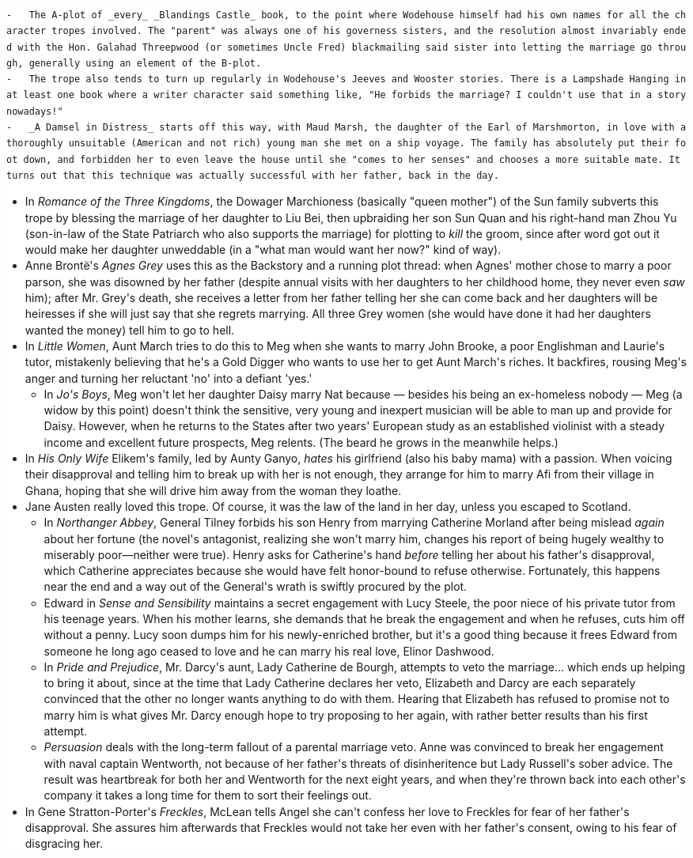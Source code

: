     -   The A-plot of _every_ _Blandings Castle_ book, to the point where Wodehouse himself had his own names for all the character tropes involved. The "parent" was always one of his governess sisters, and the resolution almost invariably ended with the Hon. Galahad Threepwood (or sometimes Uncle Fred) blackmailing said sister into letting the marriage go through, generally using an element of the B-plot.
    -   The trope also tends to turn up regularly in Wodehouse's Jeeves and Wooster stories. There is a Lampshade Hanging in at least one book where a writer character said something like, "He forbids the marriage? I couldn't use that in a story nowadays!"
    -   _A Damsel in Distress_ starts off this way, with Maud Marsh, the daughter of the Earl of Marshmorton, in love with a thoroughly unsuitable (American and not rich) young man she met on a ship voyage. The family has absolutely put their foot down, and forbidden her to even leave the house until she "comes to her senses" and chooses a more suitable mate. It turns out that this technique was actually successful with her father, back in the day.
-   In _Romance of the Three Kingdoms_, the Dowager Marchioness (basically "queen mother") of the Sun family subverts this trope by blessing the marriage of her daughter to Liu Bei, then upbraiding her son Sun Quan and his right-hand man Zhou Yu (son-in-law of the State Patriarch who also supports the marriage) for plotting to _kill_ the groom, since after word got out it would make her daughter unweddable (in a "what man would want her now?" kind of way).
-   Anne Brontë's _Agnes Grey_ uses this as the Backstory and a running plot thread: when Agnes' mother chose to marry a poor parson, she was disowned by her father (despite annual visits with her daughters to her childhood home, they never even _saw_ him); after Mr. Grey's death, she receives a letter from her father telling her she can come back and her daughters will be heiresses if she will just say that she regrets marrying. All three Grey women (she would have done it had her daughters wanted the money) tell him to go to hell.
-   In _Little Women_, Aunt March tries to do this to Meg when she wants to marry John Brooke, a poor Englishman and Laurie's tutor, mistakenly believing that he's a Gold Digger who wants to use her to get Aunt March's riches. It backfires, rousing Meg's anger and turning her reluctant 'no' into a defiant 'yes.'
    -   In _Jo's Boys_, Meg won't let her daughter Daisy marry Nat because — besides his being an ex-homeless nobody — Meg (a widow by this point) doesn't think the sensitive, very young and inexpert musician will be able to man up and provide for Daisy. However, when he returns to the States after two years' European study as an established violinist with a steady income and excellent future prospects, Meg relents. (The beard he grows in the meanwhile helps.)
-   In _His Only Wife_ Elikem's family, led by Aunty Ganyo, _hates_ his girlfriend (also his baby mama) with a passion. When voicing their disapproval and telling him to break up with her is not enough, they arrange for him to marry Afi from their village in Ghana, hoping that she will drive him away from the woman they loathe.
-   Jane Austen really loved this trope. Of course, it was the law of the land in her day, unless you escaped to Scotland.
    -   In _Northanger Abbey_, General Tilney forbids his son Henry from marrying Catherine Morland after being mislead _again_ about her fortune (the novel's antagonist, realizing she won't marry him, changes his report of being hugely wealthy to miserably poor—neither were true). Henry asks for Catherine's hand _before_ telling her about his father's disapproval, which Catherine appreciates because she would have felt honor-bound to refuse otherwise. Fortunately, this happens near the end and a way out of the General's wrath is swiftly procured by the plot.
    -   Edward in _Sense and Sensibility_ maintains a secret engagement with Lucy Steele, the poor niece of his private tutor from his teenage years. When his mother learns, she demands that he break the engagement and when he refuses, cuts him off without a penny. Lucy soon dumps him for his newly-enriched brother, but it's a good thing because it frees Edward from someone he long ago ceased to love and he can marry his real love, Elinor Dashwood.
    -   In _Pride and Prejudice_, Mr. Darcy's aunt, Lady Catherine de Bourgh, attempts to veto the marriage... which ends up helping to bring it about, since at the time that Lady Catherine declares her veto, Elizabeth and Darcy are each separately convinced that the other no longer wants anything to do with them. Hearing that Elizabeth has refused to promise not to marry him is what gives Mr. Darcy enough hope to try proposing to her again, with rather better results than his first attempt.
    -   _Persuasion_ deals with the long-term fallout of a parental marriage veto. Anne was convinced to break her engagement with naval captain Wentworth, not because of her father's threats of disinheritence but Lady Russell's sober advice. The result was heartbreak for both her and Wentworth for the next eight years, and when they're thrown back into each other's company it takes a long time for them to sort their feelings out.
-   In Gene Stratton-Porter's _Freckles_, McLean tells Angel she can't confess her love to Freckles for fear of her father's disapproval. She assures him afterwards that Freckles would not take her even with her father's consent, owing to his fear of disgracing her.